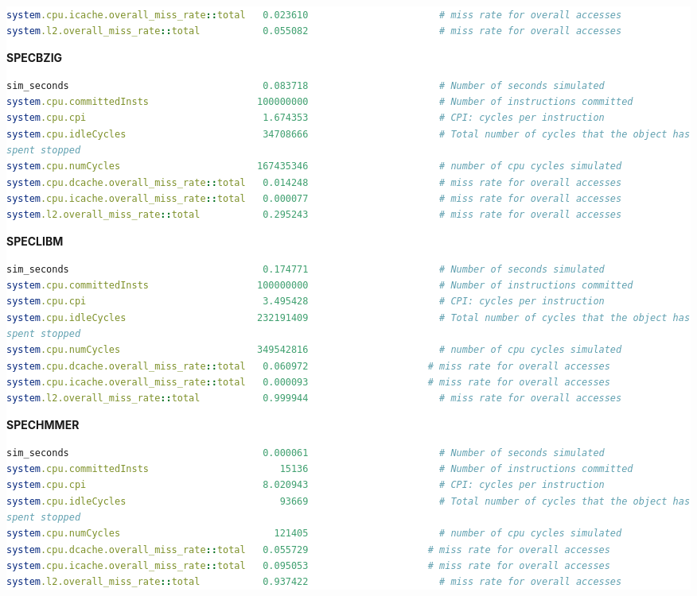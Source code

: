 ```ruby
system.cpu.icache.overall_miss_rate::total   0.023610                       # miss rate for overall accesses
system.l2.overall_miss_rate::total           0.055082                       # miss rate for overall accesses
```

**SPECBZIG**
```ruby
sim_seconds                                  0.083718                       # Number of seconds simulated
system.cpu.committedInsts                   100000000                       # Number of instructions committed
system.cpu.cpi                               1.674353                       # CPI: cycles per instruction
system.cpu.idleCycles                        34708666                       # Total number of cycles that the object has spent stopped
system.cpu.numCycles                        167435346                       # number of cpu cycles simulated
system.cpu.dcache.overall_miss_rate::total   0.014248                       # miss rate for overall accesses
system.cpu.icache.overall_miss_rate::total   0.000077                       # miss rate for overall accesses
system.l2.overall_miss_rate::total           0.295243                       # miss rate for overall accesses
```

**SPECLIBM**
```ruby
sim_seconds                                  0.174771                       # Number of seconds simulated
system.cpu.committedInsts                   100000000                       # Number of instructions committed
system.cpu.cpi                               3.495428                       # CPI: cycles per instruction
system.cpu.idleCycles                       232191409                       # Total number of cycles that the object has spent stopped
system.cpu.numCycles                        349542816                       # number of cpu cycles simulated
system.cpu.dcache.overall_miss_rate::total   0.060972                     # miss rate for overall accesses
system.cpu.icache.overall_miss_rate::total   0.000093                     # miss rate for overall accesses
system.l2.overall_miss_rate::total           0.999944                       # miss rate for overall accesses
```

**SPECHMMER**
```ruby
sim_seconds                                  0.000061                       # Number of seconds simulated
system.cpu.committedInsts                       15136                       # Number of instructions committed
system.cpu.cpi                               8.020943                       # CPI: cycles per instruction
system.cpu.idleCycles                           93669                       # Total number of cycles that the object has spent stopped
system.cpu.numCycles                           121405                       # number of cpu cycles simulated
system.cpu.dcache.overall_miss_rate::total   0.055729                     # miss rate for overall accesses
system.cpu.icache.overall_miss_rate::total   0.095053                     # miss rate for overall accesses
system.l2.overall_miss_rate::total           0.937422                       # miss rate for overall accesses
```

